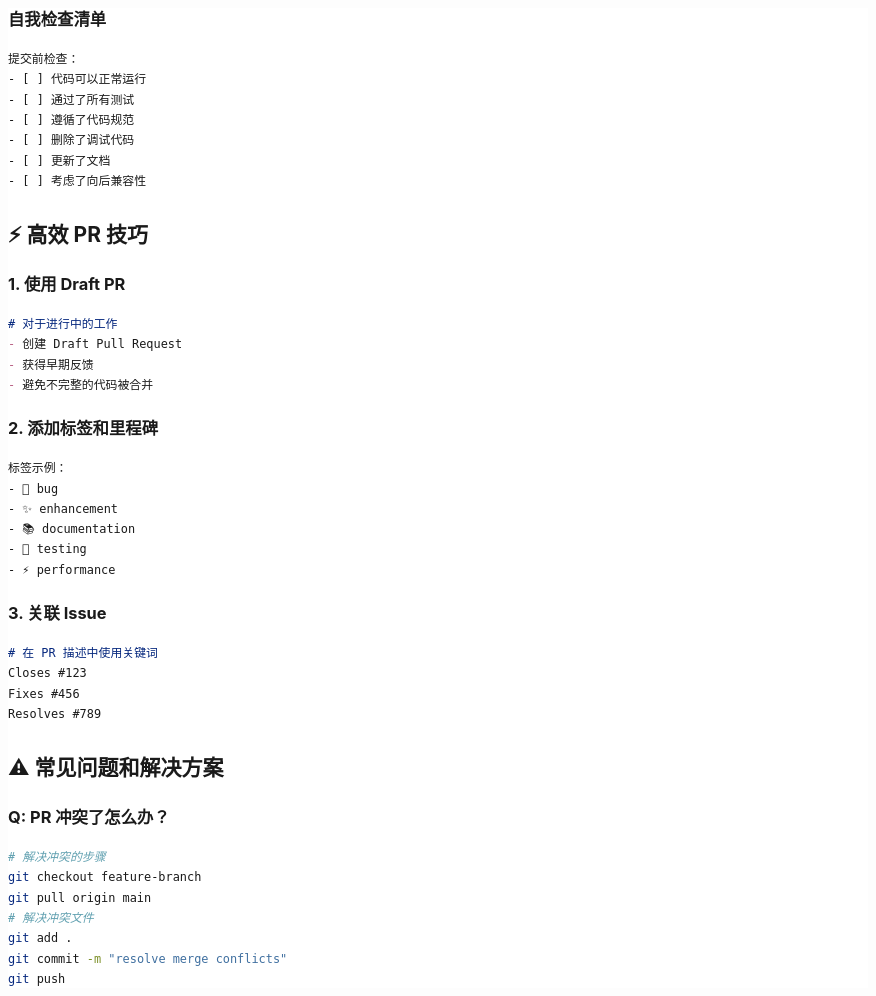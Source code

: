 ### 自我检查清单
```
提交前检查：
- [ ] 代码可以正常运行
- [ ] 通过了所有测试
- [ ] 遵循了代码规范
- [ ] 删除了调试代码
- [ ] 更新了文档
- [ ] 考虑了向后兼容性
```

## ⚡ 高效 PR 技巧

### 1. 使用 Draft PR
```markdown
# 对于进行中的工作
- 创建 Draft Pull Request
- 获得早期反馈
- 避免不完整的代码被合并
```

### 2. 添加标签和里程碑
```
标签示例：
- 🐛 bug
- ✨ enhancement  
- 📚 documentation
- 🧪 testing
- ⚡ performance
```

### 3. 关联 Issue
```markdown
# 在 PR 描述中使用关键词
Closes #123
Fixes #456
Resolves #789
```

## ⚠️ 常见问题和解决方案

### Q: PR 冲突了怎么办？
```bash
# 解决冲突的步骤
git checkout feature-branch
git pull origin main
# 解决冲突文件
git add .
git commit -m "resolve merge conflicts"
git push
```

